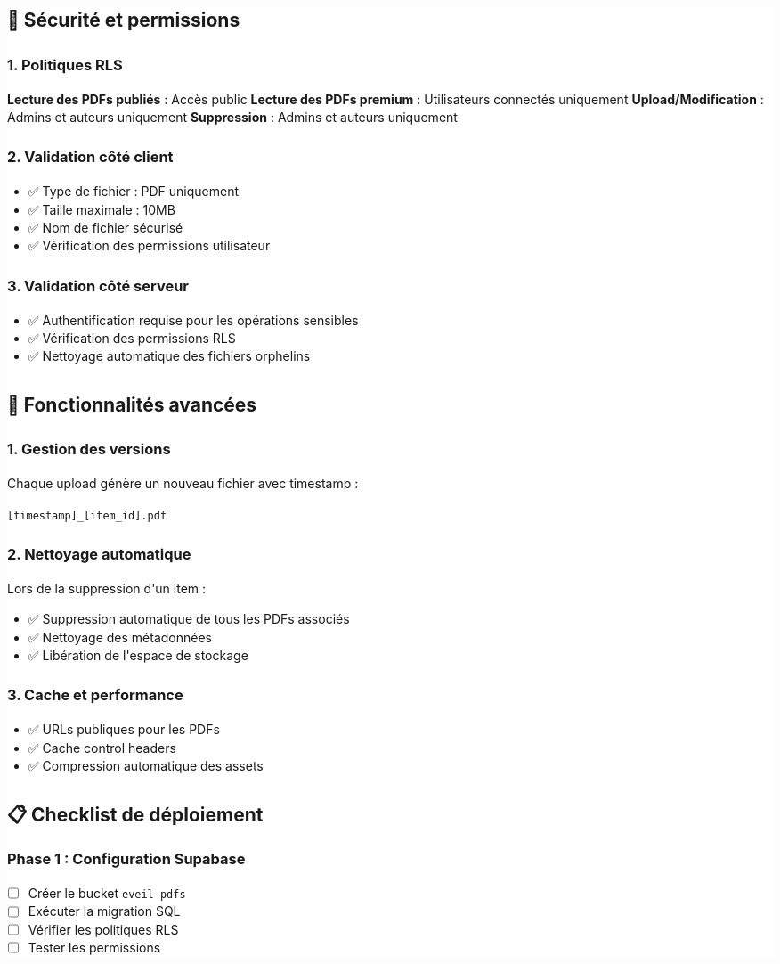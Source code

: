## 🔐 Sécurité et permissions

### 1. Politiques RLS

**Lecture des PDFs publiés** : Accès public
**Lecture des PDFs premium** : Utilisateurs connectés uniquement
**Upload/Modification** : Admins et auteurs uniquement
**Suppression** : Admins et auteurs uniquement

### 2. Validation côté client

- ✅ Type de fichier : PDF uniquement
- ✅ Taille maximale : 10MB
- ✅ Nom de fichier sécurisé
- ✅ Vérification des permissions utilisateur

### 3. Validation côté serveur

- ✅ Authentification requise pour les opérations sensibles
- ✅ Vérification des permissions RLS
- ✅ Nettoyage automatique des fichiers orphelins

## 🚀 Fonctionnalités avancées

### 1. Gestion des versions

Chaque upload génère un nouveau fichier avec timestamp :
```
[timestamp]_[item_id].pdf
```

### 2. Nettoyage automatique

Lors de la suppression d'un item :
- ✅ Suppression automatique de tous les PDFs associés
- ✅ Nettoyage des métadonnées
- ✅ Libération de l'espace de stockage

### 3. Cache et performance

- ✅ URLs publiques pour les PDFs
- ✅ Cache control headers
- ✅ Compression automatique des assets

## 📋 Checklist de déploiement

### Phase 1 : Configuration Supabase
- [ ] Créer le bucket `eveil-pdfs`
- [ ] Exécuter la migration SQL
- [ ] Vérifier les politiques RLS
- [ ] Tester les permissions
